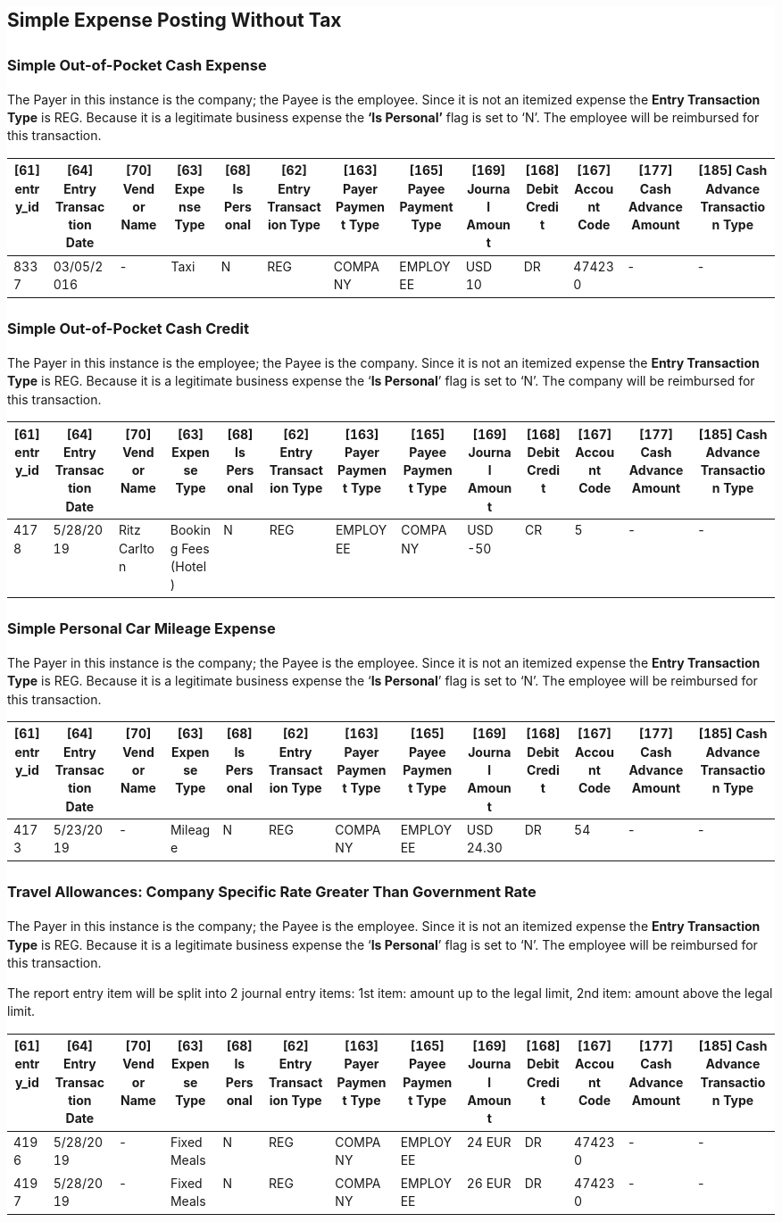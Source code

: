 ## Simple Expense Posting Without Tax <a name="esepwt"></a>

### <a name="esopce"></a>Simple Out-of-Pocket Cash Expense

The Payer in this instance is the company; the Payee is the employee. Since it is not an itemized expense the **Entry Transaction Type** is REG. Because it is a legitimate business expense the **‘Is Personal’** flag is set to ‘N’. The employee will be reimbursed for this transaction.

[61] entry_id|[64] Entry Transaction Date|[70] Vendor Name|[63] Expense Type|[68] Is Personal|[62] Entry Transaction Type|[163] Payer Payment Type|[165] Payee Payment Type|[169] Journal Amount|[168] Debit Credit|[167] Account Code|[177] Cash Advance Amount|[185] Cash Advance Transaction Type
---|---|---|---|---|---|---|---|---|---|---|---|---
8337|03/05/2016|-|Taxi|N|REG|COMPANY|EMPLOYEE|USD 10|DR|474230|-|-

### <a name="esopcc"></a>Simple Out-of-Pocket Cash Credit

The Payer in this instance is the employee; the Payee is the company. Since it is not an itemized expense the **Entry Transaction Type** is REG. Because it is a legitimate business expense the ‘**Is Personal**’ flag is set to ‘N’. The company will be reimbursed for this transaction.

[61] entry_id|[64] Entry Transaction Date|[70] Vendor Name|[63] Expense Type|[68] Is Personal|[62] Entry Transaction Type|[163] Payer Payment Type|[165] Payee Payment Type|[169] Journal Amount|[168] Debit Credit|[167] Account Code|[177] Cash Advance Amount|[185] Cash Advance Transaction Type
---|---|---|---|---|---|---|---|---|---|---|---|---
4178|5/28/2019|Ritz Carlton|Booking Fees (Hotel)|N|REG|EMPLOYEE|COMPANY|USD -50|CR|5|-|-

### <a name="espcme"></a>Simple Personal Car Mileage Expense

The Payer in this instance is the company; the Payee is the employee. Since it is not an itemized expense the **Entry Transaction Type** is REG. Because it is a legitimate business expense the ‘**Is Personal**’ flag is set to ‘N’. The employee will be reimbursed for this transaction.

[61] entry_id|[64] Entry Transaction Date|[70] Vendor Name|[63] Expense Type|[68] Is Personal|[62] Entry Transaction Type|[163] Payer Payment Type|[165] Payee Payment Type|[169] Journal Amount|[168] Debit Credit|[167] Account Code|[177] Cash Advance Amount|[185] Cash Advance Transaction Type
---|---|---|---|---|---|---|---|---|---|---|---|---
4173|5/23/2019|-|Mileage |N|REG|COMPANY|EMPLOYEE|USD 24.30|DR|54|-|-

### <a name="etacsrg"></a>Travel Allowances: Company Specific Rate Greater Than Government Rate

The Payer in this instance is the company; the Payee is the employee. Since it is not an itemized expense the **Entry Transaction Type** is REG. Because it is a legitimate business expense the ‘**Is Personal**’ flag is set to ‘N’. The employee will be reimbursed for this transaction.

The report entry item will be split into 2 journal entry items: 1st item: amount up to the legal limit, 2nd item: amount above the legal limit.

[61] entry_id|[64] Entry Transaction Date|[70] Vendor Name|[63] Expense Type|[68] Is Personal|[62] Entry Transaction Type|[163] Payer Payment Type|[165] Payee Payment Type|[169] Journal Amount|[168] Debit Credit|[167] Account Code|[177] Cash Advance Amount|[185] Cash Advance Transaction Type
---|---|---|---|---|---|---|---|---|---|---|---|---
4196|5/28/2019|-|Fixed Meals|N|REG|COMPANY|EMPLOYEE|24 EUR|DR|474230|-|-
4197|5/28/2019|-|Fixed Meals|N|REG|COMPANY|EMPLOYEE|26 EUR|DR|474230|-|-
